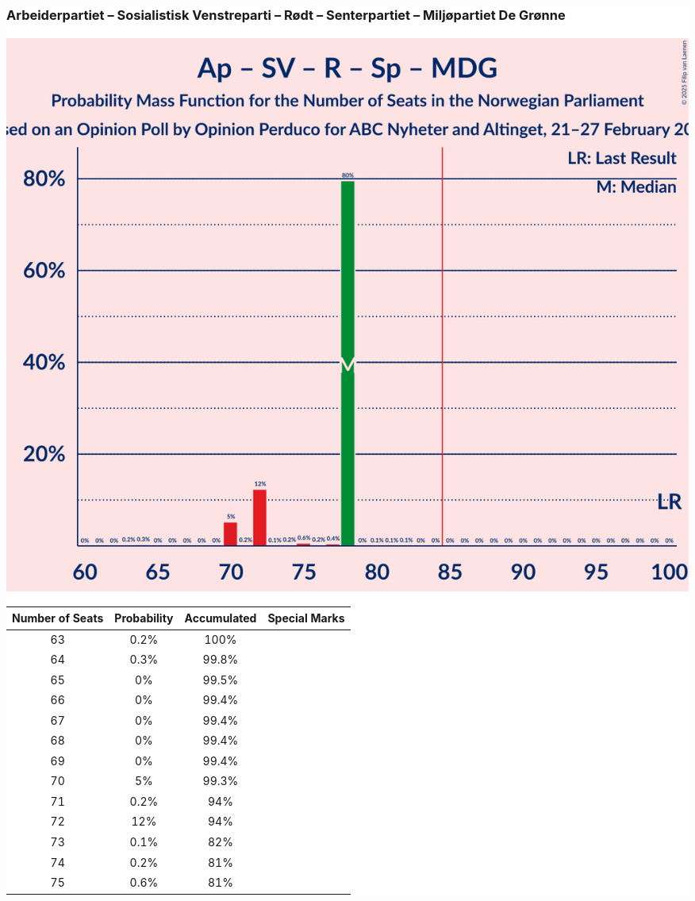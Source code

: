 ### Arbeiderpartiet – Sosialistisk Venstreparti – Rødt – Senterpartiet – Miljøpartiet De Grønne

![Graph with seats probability mass function not yet produced](2023-02-27-OpinionPerduco-coalitions-seats-pmf-ap–sv–r–sp–mdg.png "Seats Probability Mass Function")

| Number of Seats | Probability | Accumulated | Special Marks |
|:---------------:|:-----------:|:-----------:|:-------------:|
| 63 | 0.2% | 100% |  |
| 64 | 0.3% | 99.8% |  |
| 65 | 0% | 99.5% |  |
| 66 | 0% | 99.4% |  |
| 67 | 0% | 99.4% |  |
| 68 | 0% | 99.4% |  |
| 69 | 0% | 99.4% |  |
| 70 | 5% | 99.3% |  |
| 71 | 0.2% | 94% |  |
| 72 | 12% | 94% |  |
| 73 | 0.1% | 82% |  |
| 74 | 0.2% | 81% |  |
| 75 | 0.6% | 81% |  |